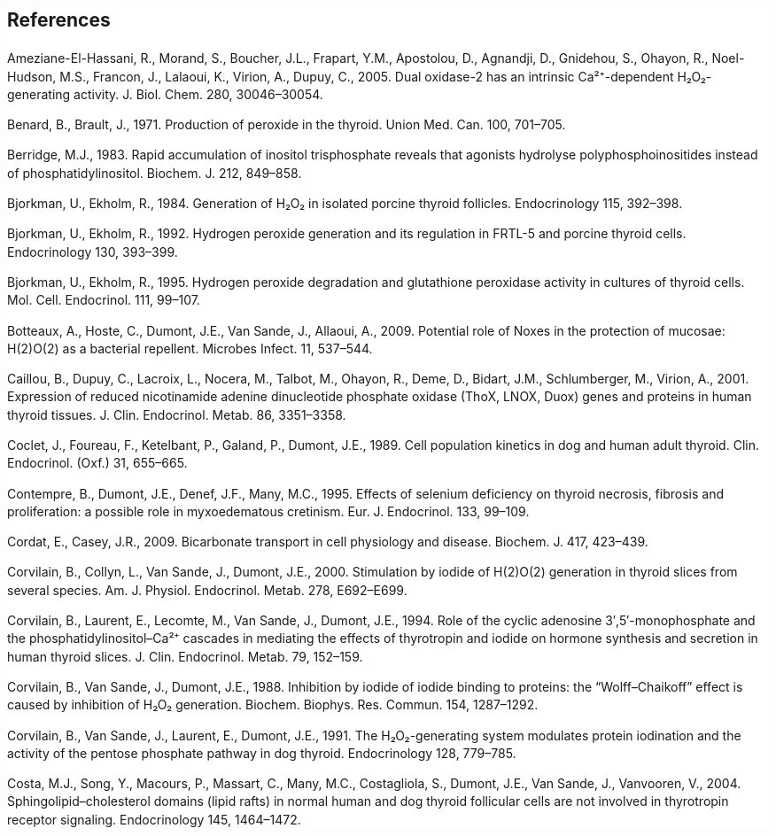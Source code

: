 ## References

Ameziane-El-Hassani, R., Morand, S., Boucher, J.L., Frapart, Y.M., Apostolou, D., Agnandji, D., Gnidehou, S., Ohayon, R., Noel-Hudson, M.S., Francon, J., Lalaoui, K., Virion, A., Dupuy, C., 2005. Dual oxidase-2 has an intrinsic Ca²⁺-dependent H₂O₂-generating activity. J. Biol. Chem. 280, 30046–30054.

Benard, B., Brault, J., 1971. Production of peroxide in the thyroid. Union Med. Can. 100, 701–705.

Berridge, M.J., 1983. Rapid accumulation of inositol trisphosphate reveals that agonists hydrolyse polyphosphoinositides instead of phosphatidylinositol. Biochem. J. 212, 849–858.

Bjorkman, U., Ekholm, R., 1984. Generation of H₂O₂ in isolated porcine thyroid follicles. Endocrinology 115, 392–398.

Bjorkman, U., Ekholm, R., 1992. Hydrogen peroxide generation and its regulation in FRTL-5 and porcine thyroid cells. Endocrinology 130, 393–399.

Bjorkman, U., Ekholm, R., 1995. Hydrogen peroxide degradation and glutathione peroxidase activity in cultures of thyroid cells. Mol. Cell. Endocrinol. 111, 99–107.

Botteaux, A., Hoste, C., Dumont, J.E., Van Sande, J., Allaoui, A., 2009. Potential role of Noxes in the protection of mucosae: H(2)O(2) as a bacterial repellent. Microbes Infect. 11, 537–544.

Caillou, B., Dupuy, C., Lacroix, L., Nocera, M., Talbot, M., Ohayon, R., Deme, D., Bidart, J.M., Schlumberger, M., Virion, A., 2001. Expression of reduced nicotinamide adenine dinucleotide phosphate oxidase (ThoX, LNOX, Duox) genes and proteins in human thyroid tissues. J. Clin. Endocrinol. Metab. 86, 3351–3358.

Coclet, J., Foureau, F., Ketelbant, P., Galand, P., Dumont, J.E., 1989. Cell population kinetics in dog and human adult thyroid. Clin. Endocrinol. (Oxf.) 31, 655–665.

Contempre, B., Dumont, J.E., Denef, J.F., Many, M.C., 1995. Effects of selenium deficiency on thyroid necrosis, fibrosis and proliferation: a possible role in myxoedematous cretinism. Eur. J. Endocrinol. 133, 99–109.

Cordat, E., Casey, J.R., 2009. Bicarbonate transport in cell physiology and disease. Biochem. J. 417, 423–439.

Corvilain, B., Collyn, L., Van Sande, J., Dumont, J.E., 2000. Stimulation by iodide of H(2)O(2) generation in thyroid slices from several species. Am. J. Physiol. Endocrinol. Metab. 278, E692–E699.

Corvilain, B., Laurent, E., Lecomte, M., Van Sande, J., Dumont, J.E., 1994. Role of the cyclic adenosine 3′,5′-monophosphate and the phosphatidylinositol–Ca²⁺ cascades in mediating the effects of thyrotropin and iodide on hormone synthesis and secretion in human thyroid slices. J. Clin. Endocrinol. Metab. 79, 152–159.

Corvilain, B., Van Sande, J., Dumont, J.E., 1988. Inhibition by iodide of iodide binding to proteins: the “Wolff–Chaikoff” effect is caused by inhibition of H₂O₂ generation. Biochem. Biophys. Res. Commun. 154, 1287–1292.

Corvilain, B., Van Sande, J., Laurent, E., Dumont, J.E., 1991. The H₂O₂-generating system modulates protein iodination and the activity of the pentose phosphate pathway in dog thyroid. Endocrinology 128, 779–785.

Costa, M.J., Song, Y., Macours, P., Massart, C., Many, M.C., Costagliola, S., Dumont, J.E., Van Sande, J., Vanvooren, V., 2004. Sphingolipid–cholesterol domains (lipid rafts) in normal human and dog thyroid follicular cells are not involved in thyrotropin receptor signaling. Endocrinology 145, 1464–1472.
